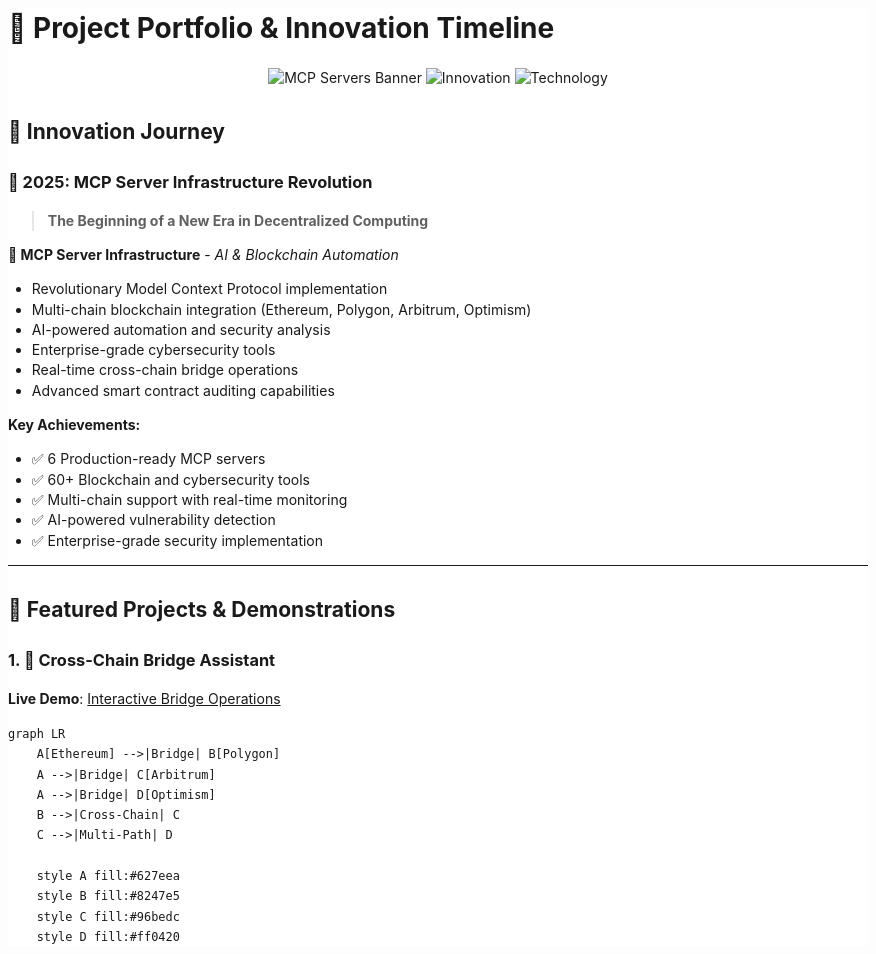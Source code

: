 # 🚀 Project Portfolio & Innovation Timeline

<div align="center">

![MCP Servers Banner](https://img.shields.io/badge/MCP-Servers-blue?style=for-the-badge&logo=blockchain&logoColor=white)
![Innovation](https://img.shields.io/badge/Innovation-2025-gold?style=for-the-badge&logo=rocket&logoColor=white)
![Technology](https://img.shields.io/badge/Technology-Cutting%20Edge-green?style=for-the-badge&logo=tech&logoColor=white)

</div>

## 🌟 Innovation Journey

### 🎯 2025: MCP Server Infrastructure Revolution
> **The Beginning of a New Era in Decentralized Computing**

**🔧 MCP Server Infrastructure** - *AI & Blockchain Automation*
- Revolutionary Model Context Protocol implementation
- Multi-chain blockchain integration (Ethereum, Polygon, Arbitrum, Optimism)
- AI-powered automation and security analysis
- Enterprise-grade cybersecurity tools
- Real-time cross-chain bridge operations
- Advanced smart contract auditing capabilities

**Key Achievements:**
- ✅ 6 Production-ready MCP servers
- ✅ 60+ Blockchain and cybersecurity tools
- ✅ Multi-chain support with real-time monitoring
- ✅ AI-powered vulnerability detection
- ✅ Enterprise-grade security implementation

---

## 🔗 Featured Projects & Demonstrations

### 1. 🌉 Cross-Chain Bridge Assistant
**Live Demo**: [Interactive Bridge Operations](../BlockChain/cross_chain_bridge_assistant)

```mermaid
graph LR
    A[Ethereum] -->|Bridge| B[Polygon]
    A -->|Bridge| C[Arbitrum]
    A -->|Bridge| D[Optimism]
    B -->|Cross-Chain| C
    C -->|Multi-Path| D
    
    style A fill:#627eea
    style B fill:#8247e5
    style C fill:#96bedc
    style D fill:#ff0420
```
